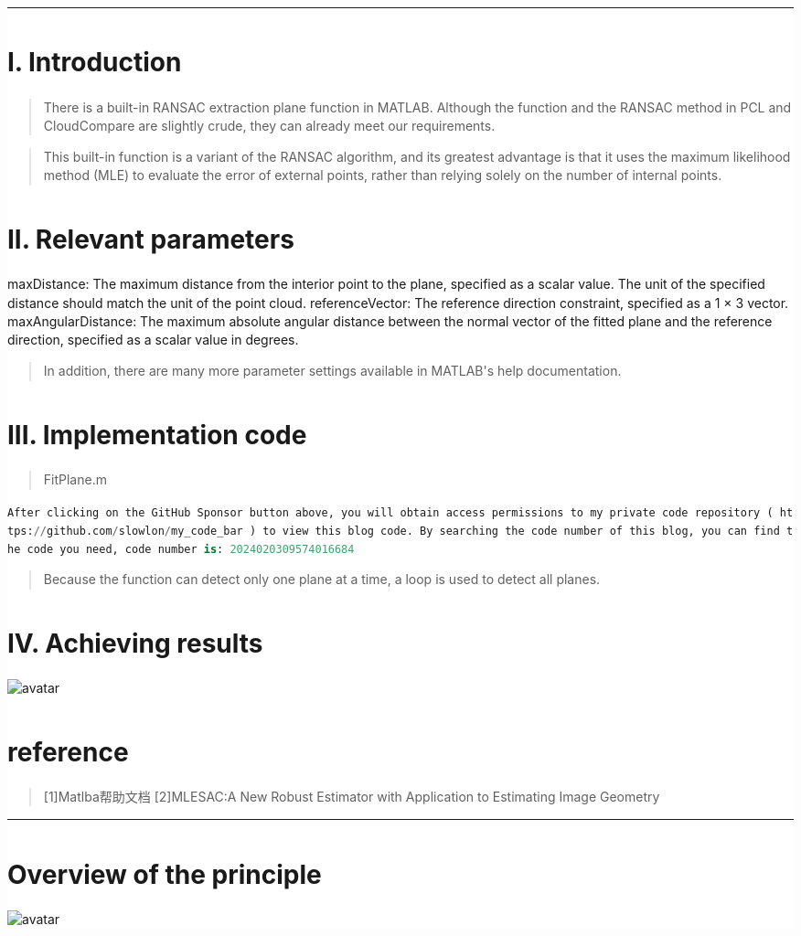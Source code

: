 
--------------------------------------------------------------------------------

#  I. Introduction 

>  There is a built-in RANSAC extraction plane function in MATLAB. Although the function and the RANSAC method in PCL and CloudCompare are slightly crude, they can already meet our requirements. 

>  This built-in function is a variant of the RANSAC algorithm, and its greatest advantage is that it uses the maximum likelihood method (MLE) to evaluate the error of external points, rather than relying solely on the number of internal points. 

#  II. Relevant parameters 

maxDistance: The maximum distance from the interior point to the plane, specified as a scalar value. The unit of the specified distance should match the unit of the point cloud. referenceVector: The reference direction constraint, specified as a 1 × 3 vector. maxAngularDistance: The maximum absolute angular distance between the normal vector of the fitted plane and the reference direction, specified as a scalar value in degrees. 

>  In addition, there are many more parameter settings available in MATLAB's help documentation. 

#  III. Implementation code 

>  FitPlane.m 

 ```python  
After clicking on the GitHub Sponsor button above, you will obtain access permissions to my private code repository ( https://github.com/slowlon/my_code_bar ) to view this blog code. By searching the code number of this blog, you can find the code you need, code number is: 2024020309574016684
 ```  
>  Because the function can detect only one plane at a time, a loop is used to detect all planes. 

#  IV. Achieving results 

![avatar]( 2098a9ac34b3426aa4b5af41b4bad327.png) 

#  reference 

>  [1]Matlba帮助文档 [2]MLESAC:A New Robust Estimator with Application to Estimating Image Geometry 



--------------------------------------------------------------------------------

#  Overview of the principle 

![avatar]( 6179866e81d94773bcb811f35324ef01.png) 
